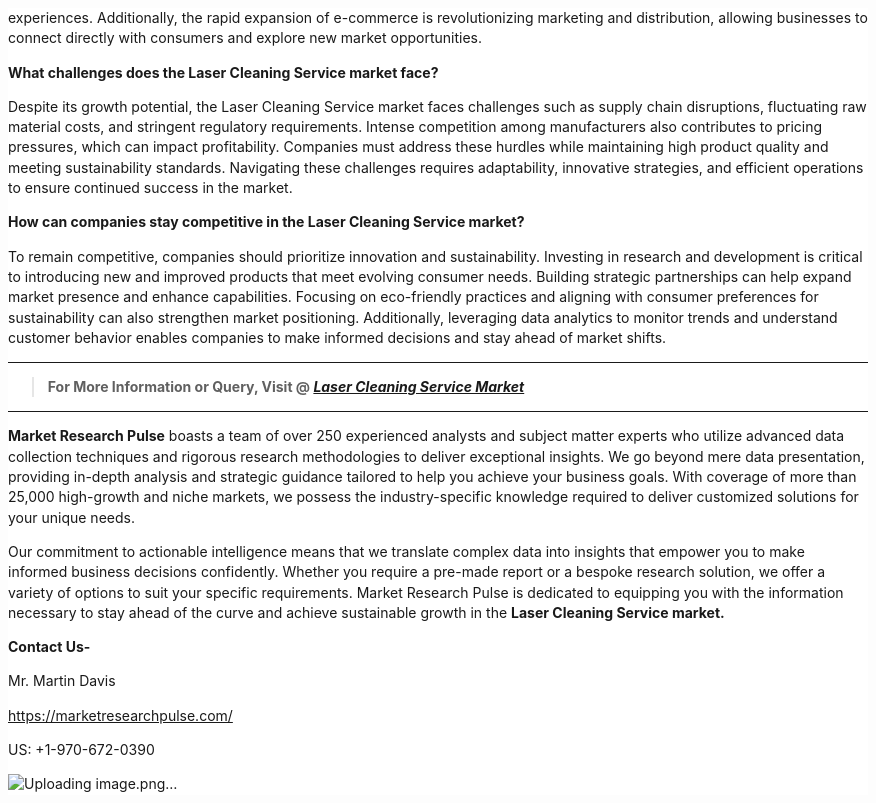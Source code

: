experiences. Additionally, the rapid expansion of e-commerce is revolutionizing marketing and distribution, allowing businesses to connect directly with consumers and explore new market opportunities.</p><p><strong>What challenges does the Laser Cleaning Service market face?</strong></p><p>Despite its growth potential, the Laser Cleaning Service market faces challenges such as supply chain disruptions, fluctuating raw material costs, and stringent regulatory requirements. Intense competition among manufacturers also contributes to pricing pressures, which can impact profitability. Companies must address these hurdles while maintaining high product quality and meeting sustainability standards. Navigating these challenges requires adaptability, innovative strategies, and efficient operations to ensure continued success in the market.</p><p><strong>How can companies stay competitive in the Laser Cleaning Service market?</strong></p><p>To remain competitive, companies should prioritize innovation and sustainability. Investing in research and development is critical to introducing new and improved products that meet evolving consumer needs. Building strategic partnerships can help expand market presence and enhance capabilities. Focusing on eco-friendly practices and aligning with consumer preferences for sustainability can also strengthen market positioning. Additionally, leveraging data analytics to monitor trends and understand customer behavior enables companies to make informed decisions and stay ahead of market shifts.</p><hr /><blockquote><p><strong>For More Information or Query, Visit @&nbsp;<em><a href="https://marketresearchpulse.com/report/28282/laser-cleaning-service-market?utm_source=Linkedin&utm_medium=021">Laser Cleaning Service Market</a></em></strong></p></blockquote><hr /><p><strong>Market Research Pulse</strong> boasts a team of over 250 experienced analysts and subject matter experts who utilize advanced data collection techniques and rigorous research methodologies to deliver exceptional insights. We go beyond mere data presentation, providing in-depth analysis and strategic guidance tailored to help you achieve your business goals. With coverage of more than 25,000 high-growth and niche markets, we possess the industry-specific knowledge required to deliver customized solutions for your unique needs.</p><p>Our commitment to actionable intelligence means that we translate complex data into insights that empower you to make informed business decisions confidently. Whether you require a pre-made report or a bespoke research solution, we offer a variety of options to suit your specific requirements. Market Research Pulse is dedicated to equipping you with the information necessary to stay ahead of the curve and achieve sustainable growth in the <strong>Laser Cleaning Service market.</strong></p><p><strong>Contact Us-</strong></p><p>Mr. Martin Davis</p><p>https://marketresearchpulse.com/</p><p>US: +1-970-672-0390</p>
![Uploading image.png…]()
